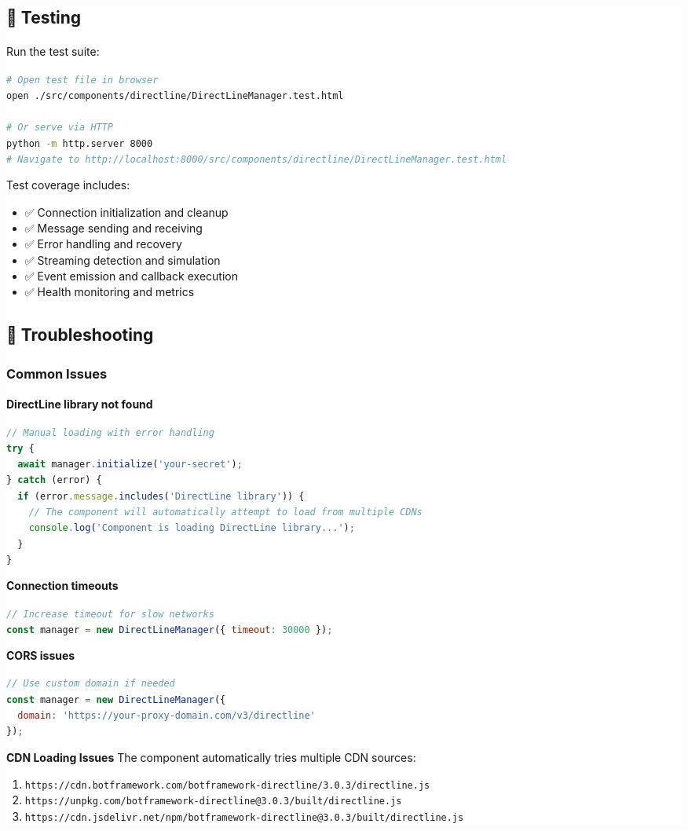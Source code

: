 ## 🧪 Testing

Run the test suite:
```bash
# Open test file in browser
open ./src/components/directline/DirectLineManager.test.html

# Or serve via HTTP
python -m http.server 8000
# Navigate to http://localhost:8000/src/components/directline/DirectLineManager.test.html
```

Test coverage includes:
- ✅ Connection initialization and cleanup
- ✅ Message sending and receiving
- ✅ Error handling and recovery
- ✅ Streaming detection and simulation
- ✅ Event emission and callback execution
- ✅ Health monitoring and metrics

## 🔧 Troubleshooting

### Common Issues

**DirectLine library not found**
```javascript
// Manual loading with error handling
try {
  await manager.initialize('your-secret');
} catch (error) {
  if (error.message.includes('DirectLine library')) {
    // The component will automatically attempt to load from multiple CDNs
    console.log('Component is loading DirectLine library...');
  }
}
```

**Connection timeouts**
```javascript
// Increase timeout for slow networks
const manager = new DirectLineManager({ timeout: 30000 });
```

**CORS issues**
```javascript
// Use custom domain if needed
const manager = new DirectLineManager({
  domain: 'https://your-proxy-domain.com/v3/directline'
});
```

**CDN Loading Issues**
The component automatically tries multiple CDN sources:
1. `https://cdn.botframework.com/botframework-directline/3.0.3/directline.js`
2. `https://unpkg.com/botframework-directline@3.0.3/built/directline.js`
3. `https://cdn.jsdelivr.net/npm/botframework-directline@3.0.3/built/directline.js`
